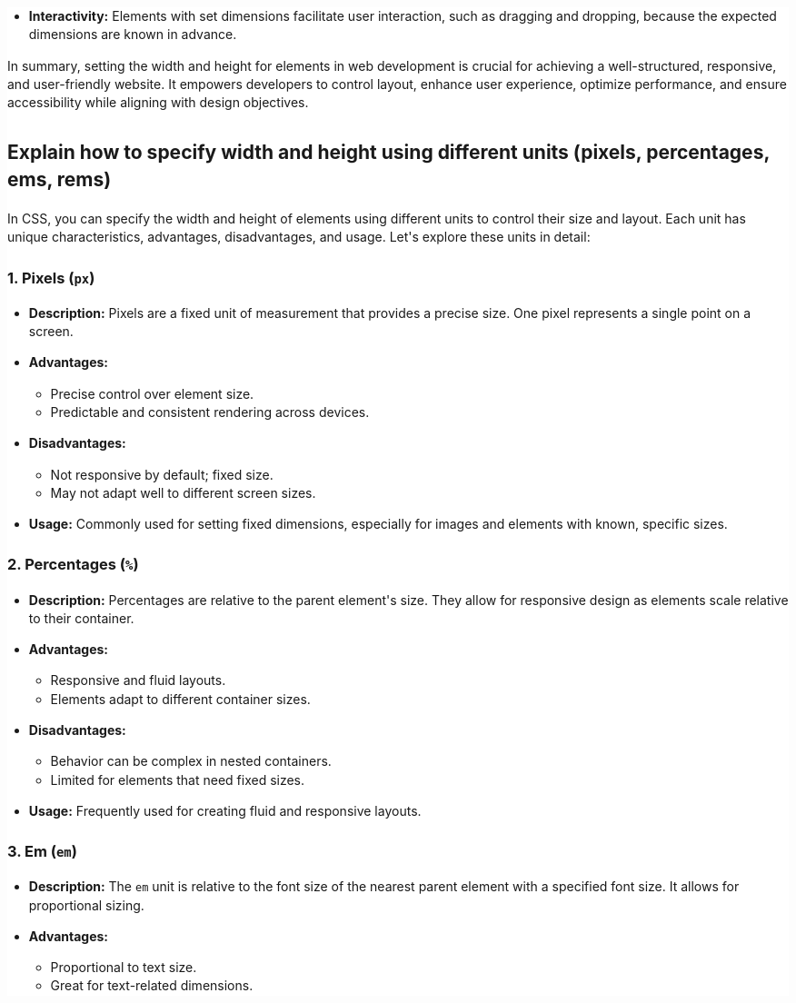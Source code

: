    - **Interactivity:** Elements with set dimensions facilitate user interaction, such as dragging and dropping, because the expected dimensions are known in advance.

In summary, setting the width and height for elements in web development is crucial for achieving a well-structured, responsive, and user-friendly website. It empowers developers to control layout, enhance user experience, optimize performance, and ensure accessibility while aligning with design objectives.


## Explain how to specify width and height using different units (pixels, percentages, ems, rems)

In CSS, you can specify the width and height of elements using different units to control their size and layout. Each unit has unique characteristics, advantages, disadvantages, and usage. Let's explore these units in detail:

### 1. Pixels (`px`)

- **Description:** Pixels are a fixed unit of measurement that provides a precise size. One pixel represents a single point on a screen.

- **Advantages:**
  - Precise control over element size.
  - Predictable and consistent rendering across devices.

- **Disadvantages:**
  - Not responsive by default; fixed size.
  - May not adapt well to different screen sizes.

- **Usage:** Commonly used for setting fixed dimensions, especially for images and elements with known, specific sizes.

### 2. Percentages (`%`)

- **Description:** Percentages are relative to the parent element's size. They allow for responsive design as elements scale relative to their container.

- **Advantages:**
  - Responsive and fluid layouts.
  - Elements adapt to different container sizes.

- **Disadvantages:**
  - Behavior can be complex in nested containers.
  - Limited for elements that need fixed sizes.

- **Usage:** Frequently used for creating fluid and responsive layouts.

### 3. Em (`em`)

- **Description:** The `em` unit is relative to the font size of the nearest parent element with a specified font size. It allows for proportional sizing.

- **Advantages:**
  - Proportional to text size.
  - Great for text-related dimensions.
